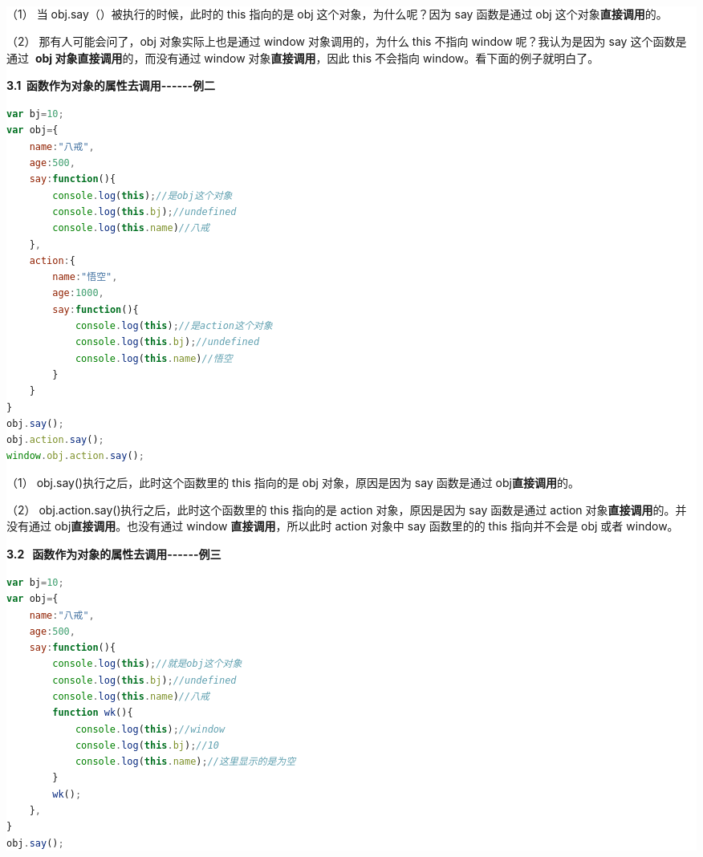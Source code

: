 （1） 当 obj.say（）被执行的时候，此时的 this 指向的是 obj 这个对象，为什么呢？因为 say 函数是通过 obj 这个对象**直接调用**的。

（2） 那有人可能会问了，obj 对象实际上也是通过 window 对象调用的，为什么 this 不指向 window 呢？我认为是因为 say 这个函数是通过  **obj **对象**直接调用**的，而没有通过 window 对象**直接调用**，因此 this 不会指向 window。看下面的例子就明白了。

**3.1  函数作为对象的属性去调用------例二**

```javascript
var bj=10;
var obj={
    name:"八戒",
    age:500,
    say:function(){
        console.log(this);//是obj这个对象
        console.log(this.bj);//undefined
        console.log(this.name)//八戒
    },
    action:{
        name:"悟空",
        age:1000,
        say:function(){
            console.log(this);//是action这个对象
            console.log(this.bj);//undefined
            console.log(this.name)//悟空
        }
    }
}
obj.say();
obj.action.say();
window.obj.action.say();
```

（1） obj.say()执行之后，此时这个函数里的 this 指向的是 obj 对象，原因是因为 say 函数是通过 obj**直接调用**的。

（2） obj.action.say()执行之后，此时这个函数里的 this 指向的是 action 对象，原因是因为 say 函数是通过 action 对象**直接调用**的。并没有通过 obj**直接调用**。也没有通过 window **直接调用**，所以此时 action 对象中 say 函数里的的 this 指向并不会是 obj 或者 window。

**3.2   函数作为对象的属性去调用------例三**

```javascript
var bj=10;
var obj={
    name:"八戒",
    age:500,
    say:function(){
        console.log(this);//就是obj这个对象
        console.log(this.bj);//undefined
        console.log(this.name)//八戒
        function wk(){
            console.log(this);//window
            console.log(this.bj);//10
            console.log(this.name);//这里显示的是为空
        }
        wk();
    },
}
obj.say();
```

